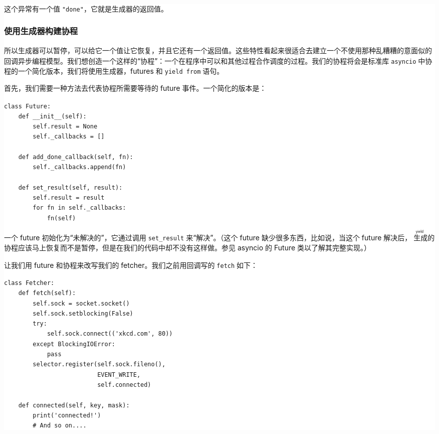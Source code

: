 这个异常有一个值 `"done"`，它就是生成器的返回值。


### 使用生成器构建协程


所以生成器可以暂停，可以给它一个值让它恢复，并且它还有一个返回值。这些特性看起来很适合去建立一个不使用那种乱糟糟的意面似的回调异步编程模型。我们想创造一个这样的“协程”：一个在程序中可以和其他过程合作调度的过程。我们的协程将会是标准库 `asyncio` 中协程的一个简化版本，我们将使用生成器，futures 和 `yield from` 语句。


首先，我们需要一种方法去代表协程所需要等待的 future 事件。一个简化的版本是：



```
class Future:
    def __init__(self):
        self.result = None
        self._callbacks = []

    def add_done_callback(self, fn):
        self._callbacks.append(fn)

    def set_result(self, result):
        self.result = result
        for fn in self._callbacks:
            fn(self)

```

一个 future 初始化为“未解决的”，它通过调用 `set_result` 来“解决”。（这个 future 缺少很多东西，比如说，当这个 future 解决后，<ruby> 生成 <rp>  （ </rp> <rt>  yield </rt> <rp>  ） </rp></ruby>的协程应该马上恢复而不是暂停，但是在我们的代码中却不没有这样做。参见 asyncio 的 Future 类以了解其完整实现。）


让我们用 future 和协程来改写我们的 fetcher。我们之前用回调写的 `fetch` 如下：



```
class Fetcher:
    def fetch(self):
        self.sock = socket.socket()
        self.sock.setblocking(False)
        try:
            self.sock.connect(('xkcd.com', 80))
        except BlockingIOError:
            pass
        selector.register(self.sock.fileno(),
                          EVENT_WRITE,
                          self.connected)

    def connected(self, key, mask):
        print('connected!')
        # And so on....

```
